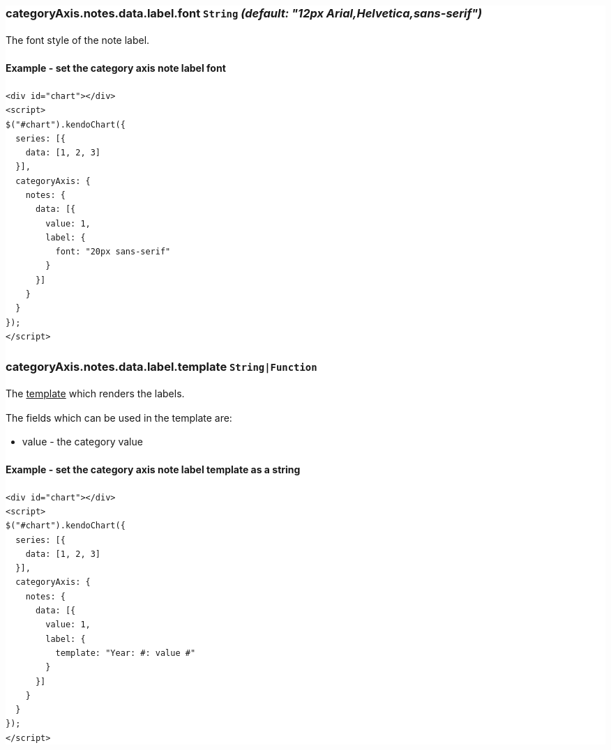 ### categoryAxis.notes.data.label.font `String` *(default: "12px Arial,Helvetica,sans-serif")*

The font style of the note label.

#### Example - set the category axis note label font

    <div id="chart"></div>
    <script>
    $("#chart").kendoChart({
      series: [{
        data: [1, 2, 3]
      }],
      categoryAxis: {
        notes: {
          data: [{
            value: 1,
            label: {
              font: "20px sans-serif"
            }
          }]
        }
      }
    });
    </script>

### categoryAxis.notes.data.label.template `String|Function`

The [template](/api/framework/kendo#methods-template) which renders the labels.

The fields which can be used in the template are:

* value - the category value

#### Example - set the category axis note label template as a string

    <div id="chart"></div>
    <script>
    $("#chart").kendoChart({
      series: [{
        data: [1, 2, 3]
      }],
      categoryAxis: {
        notes: {
          data: [{
            value: 1,
            label: {
              template: "Year: #: value #"
            }
          }]
        }
      }
    });
    </script>
